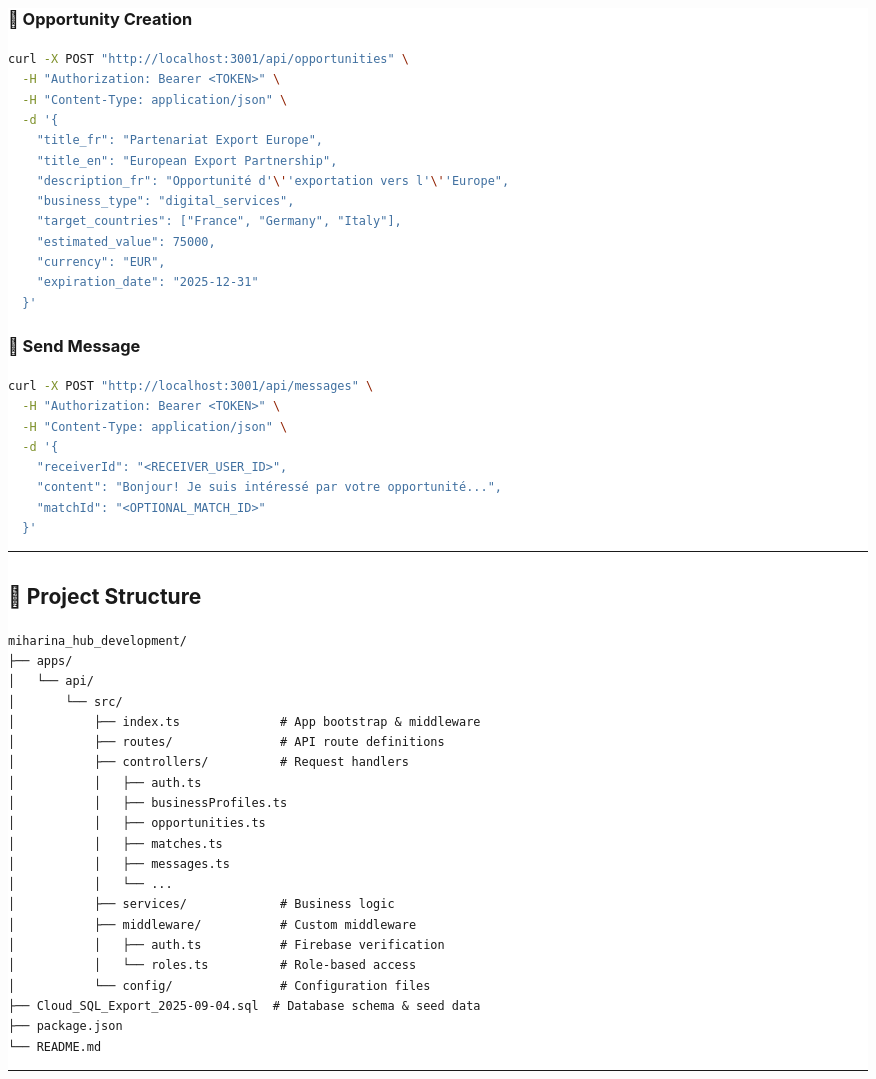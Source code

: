 ### 💼 Opportunity Creation

```bash
curl -X POST "http://localhost:3001/api/opportunities" \
  -H "Authorization: Bearer <TOKEN>" \
  -H "Content-Type: application/json" \
  -d '{
    "title_fr": "Partenariat Export Europe",
    "title_en": "European Export Partnership",
    "description_fr": "Opportunité d'\''exportation vers l'\''Europe",
    "business_type": "digital_services",
    "target_countries": ["France", "Germany", "Italy"],
    "estimated_value": 75000,
    "currency": "EUR",
    "expiration_date": "2025-12-31"
  }'
```

### 💬 Send Message

```bash
curl -X POST "http://localhost:3001/api/messages" \
  -H "Authorization: Bearer <TOKEN>" \
  -H "Content-Type: application/json" \
  -d '{
    "receiverId": "<RECEIVER_USER_ID>",
    "content": "Bonjour! Je suis intéressé par votre opportunité...",
    "matchId": "<OPTIONAL_MATCH_ID>"
  }'
```

---

## 📁 Project Structure

```
miharina_hub_development/
├── apps/
│   └── api/
│       └── src/
│           ├── index.ts              # App bootstrap & middleware
│           ├── routes/               # API route definitions
│           ├── controllers/          # Request handlers
│           │   ├── auth.ts
│           │   ├── businessProfiles.ts
│           │   ├── opportunities.ts
│           │   ├── matches.ts
│           │   ├── messages.ts
│           │   └── ...
│           ├── services/             # Business logic
│           ├── middleware/           # Custom middleware
│           │   ├── auth.ts           # Firebase verification
│           │   └── roles.ts          # Role-based access
│           └── config/               # Configuration files
├── Cloud_SQL_Export_2025-09-04.sql  # Database schema & seed data
├── package.json
└── README.md
```

---